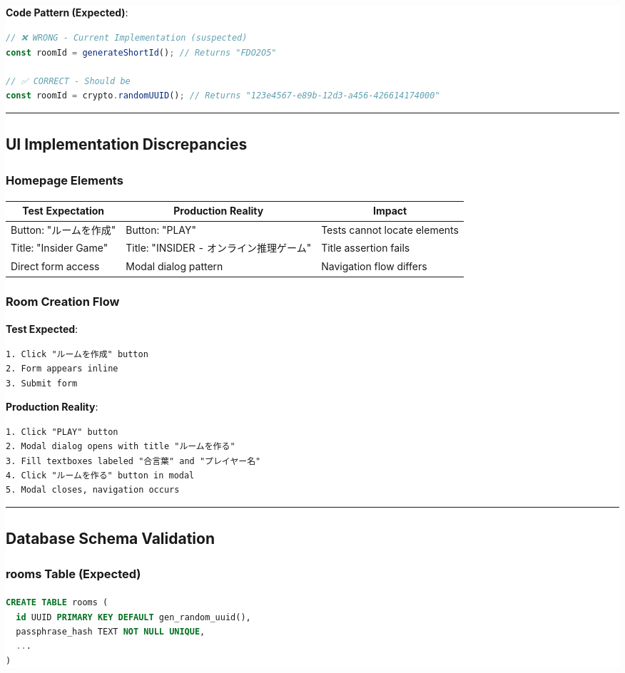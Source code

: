 **Code Pattern (Expected)**:
```typescript
// ❌ WRONG - Current Implementation (suspected)
const roomId = generateShortId(); // Returns "FDO2O5"

// ✅ CORRECT - Should be
const roomId = crypto.randomUUID(); // Returns "123e4567-e89b-12d3-a456-426614174000"
```

---

## UI Implementation Discrepancies

### Homepage Elements
| Test Expectation | Production Reality | Impact |
|-----------------|-------------------|---------|
| Button: "ルームを作成" | Button: "PLAY" | Tests cannot locate elements |
| Title: "Insider Game" | Title: "INSIDER - オンライン推理ゲーム" | Title assertion fails |
| Direct form access | Modal dialog pattern | Navigation flow differs |

### Room Creation Flow
**Test Expected**:
```
1. Click "ルームを作成" button
2. Form appears inline
3. Submit form
```

**Production Reality**:
```
1. Click "PLAY" button
2. Modal dialog opens with title "ルームを作る"
3. Fill textboxes labeled "合言葉" and "プレイヤー名"
4. Click "ルームを作る" button in modal
5. Modal closes, navigation occurs
```

---

## Database Schema Validation

### rooms Table (Expected)
```sql
CREATE TABLE rooms (
  id UUID PRIMARY KEY DEFAULT gen_random_uuid(),
  passphrase_hash TEXT NOT NULL UNIQUE,
  ...
)
```
